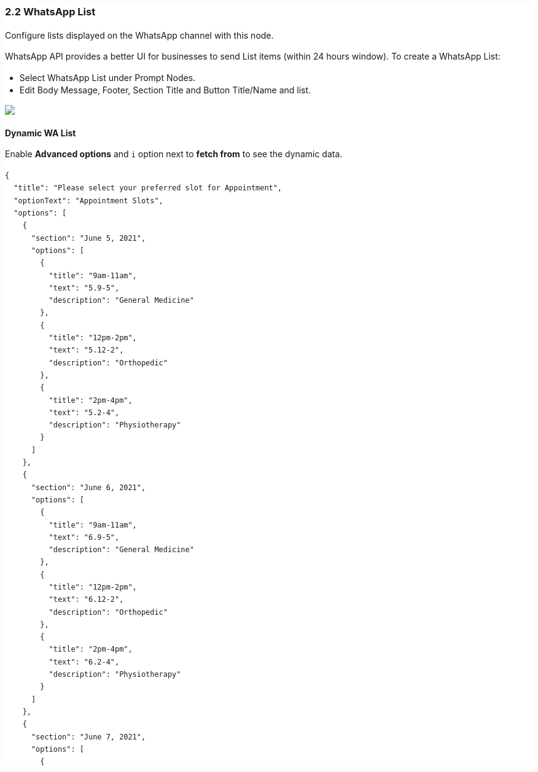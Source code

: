 ### 2.2 WhatsApp List

Configure lists displayed on the WhatsApp channel with this node. 

WhatsApp API provides a better UI for businesses to send List items (within 24 hours window). 
To create a WhatsApp List:
* Select WhatsApp List under Prompt Nodes.
* Edit Body Message, Footer, Section Title and Button Title/Name and list.


![](https://i.imgur.com/vmDdimd.png)


**Dynamic WA List**

Enable **Advanced options** and `i` option next to **fetch from** to see the dynamic data.

```
{
  "title": "Please select your preferred slot for Appointment",
  "optionText": "Appointment Slots",
  "options": [
    {
      "section": "June 5, 2021",
      "options": [
        {
          "title": "9am-11am",
          "text": "5.9-5",
          "description": "General Medicine"
        },
        {
          "title": "12pm-2pm",
          "text": "5.12-2",
          "description": "Orthopedic"
        },
        {
          "title": "2pm-4pm",
          "text": "5.2-4",
          "description": "Physiotherapy"
        }
      ]
    },
    {
      "section": "June 6, 2021",
      "options": [
        {
          "title": "9am-11am",
          "text": "6.9-5",
          "description": "General Medicine"
        },
        {
          "title": "12pm-2pm",
          "text": "6.12-2",
          "description": "Orthopedic"
        },
        {
          "title": "2pm-4pm",
          "text": "6.2-4",
          "description": "Physiotherapy"
        }
      ]
    },
    {
      "section": "June 7, 2021",
      "options": [
        {
```